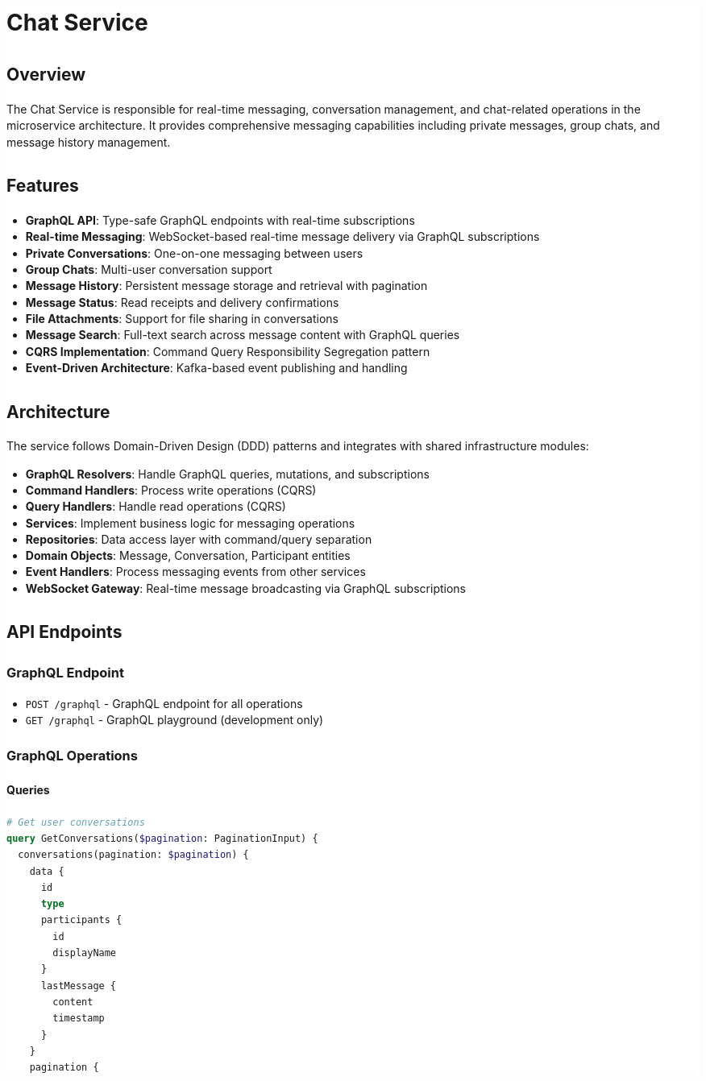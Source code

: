 # Chat Service

## Overview

The Chat Service is responsible for real-time messaging, conversation management, and chat-related operations in the microservice architecture. It provides comprehensive messaging capabilities including private messages, group chats, and message history management.

## Features

- **GraphQL API**: Type-safe GraphQL endpoints with real-time subscriptions
- **Real-time Messaging**: WebSocket-based real-time message delivery via GraphQL subscriptions
- **Private Conversations**: One-on-one messaging between users
- **Group Chats**: Multi-user conversation support
- **Message History**: Persistent message storage and retrieval with pagination
- **Message Status**: Read receipts and delivery confirmations
- **File Attachments**: Support for file sharing in conversations
- **Message Search**: Full-text search across message content with GraphQL queries
- **CQRS Implementation**: Command Query Responsibility Segregation pattern
- **Event-Driven Architecture**: Kafka-based event publishing and handling

## Architecture

The service follows Domain-Driven Design (DDD) patterns and integrates with shared infrastructure modules:

- **GraphQL Resolvers**: Handle GraphQL queries, mutations, and subscriptions
- **Command Handlers**: Process write operations (CQRS)
- **Query Handlers**: Handle read operations (CQRS)
- **Services**: Implement business logic for messaging operations
- **Repositories**: Data access layer with command/query separation
- **Domain Objects**: Message, Conversation, Participant entities
- **Event Handlers**: Process messaging events from other services
- **WebSocket Gateway**: Real-time message broadcasting via GraphQL subscriptions

## API Endpoints

### GraphQL Endpoint
- `POST /graphql` - GraphQL endpoint for all operations
- `GET /graphql` - GraphQL playground (development only)

### GraphQL Operations

#### Queries
```graphql
# Get user conversations
query GetConversations($pagination: PaginationInput) {
  conversations(pagination: $pagination) {
    data {
      id
      type
      participants {
        id
        displayName
      }
      lastMessage {
        content
        timestamp
      }
    }
    pagination {
```